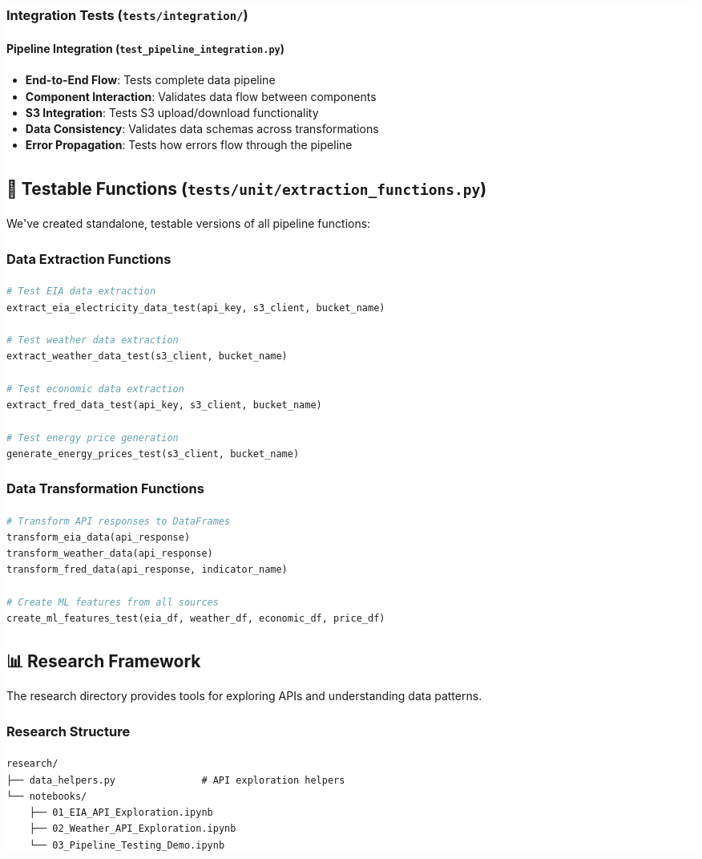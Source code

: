 ### Integration Tests (`tests/integration/`)

#### Pipeline Integration (`test_pipeline_integration.py`)
- **End-to-End Flow**: Tests complete data pipeline
- **Component Interaction**: Validates data flow between components
- **S3 Integration**: Tests S3 upload/download functionality
- **Data Consistency**: Validates data schemas across transformations
- **Error Propagation**: Tests how errors flow through the pipeline

## 🔧 Testable Functions (`tests/unit/extraction_functions.py`)

We've created standalone, testable versions of all pipeline functions:

### Data Extraction Functions
```python
# Test EIA data extraction
extract_eia_electricity_data_test(api_key, s3_client, bucket_name)

# Test weather data extraction  
extract_weather_data_test(s3_client, bucket_name)

# Test economic data extraction
extract_fred_data_test(api_key, s3_client, bucket_name)

# Test energy price generation
generate_energy_prices_test(s3_client, bucket_name)
```

### Data Transformation Functions
```python
# Transform API responses to DataFrames
transform_eia_data(api_response)
transform_weather_data(api_response)
transform_fred_data(api_response, indicator_name)

# Create ML features from all sources
create_ml_features_test(eia_df, weather_df, economic_df, price_df)
```

## 📊 Research Framework

The research directory provides tools for exploring APIs and understanding data patterns.

### Research Structure

```
research/
├── data_helpers.py               # API exploration helpers
└── notebooks/
    ├── 01_EIA_API_Exploration.ipynb
    ├── 02_Weather_API_Exploration.ipynb
    └── 03_Pipeline_Testing_Demo.ipynb
```
